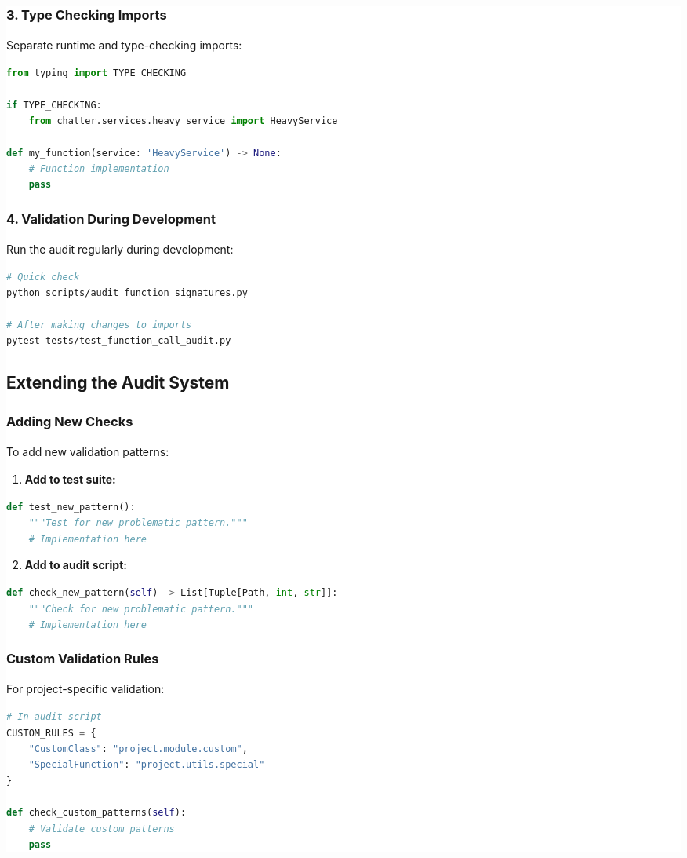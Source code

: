 ### 3. Type Checking Imports

Separate runtime and type-checking imports:
```python
from typing import TYPE_CHECKING

if TYPE_CHECKING:
    from chatter.services.heavy_service import HeavyService

def my_function(service: 'HeavyService') -> None:
    # Function implementation
    pass
```

### 4. Validation During Development

Run the audit regularly during development:
```bash
# Quick check
python scripts/audit_function_signatures.py

# After making changes to imports
pytest tests/test_function_call_audit.py
```

## Extending the Audit System

### Adding New Checks

To add new validation patterns:

1. **Add to test suite:**
```python
def test_new_pattern():
    """Test for new problematic pattern."""
    # Implementation here
```

2. **Add to audit script:**
```python
def check_new_pattern(self) -> List[Tuple[Path, int, str]]:
    """Check for new problematic pattern."""
    # Implementation here
```

### Custom Validation Rules

For project-specific validation:

```python
# In audit script
CUSTOM_RULES = {
    "CustomClass": "project.module.custom",
    "SpecialFunction": "project.utils.special"
}

def check_custom_patterns(self):
    # Validate custom patterns
    pass
```
